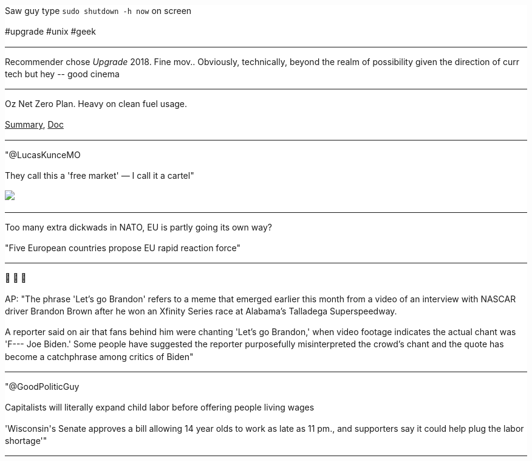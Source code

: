 
Saw guy type `sudo shutdown -h now` on screen 

\#upgrade \#unix \#geek

---

Recommender chose *Upgrade* 2018. Fine mov.. Obviously, technically,
beyond the realm of possibility given the direction of curr tech but
hey -- good cinema

---

Oz Net Zero Plan. Heavy on clean fuel usage.

[Summary](https://www.industry.gov.au/sites/default/files/October%202021/document/the-plan-to-deliver-net-zero-the-australian-way.pdf),
[Doc](https://www.industry.gov.au/sites/default/files/October%202021/document/australias-long-term-emissions-reduction-plan.pdf)

---

"@LucasKunceMO

They call this a 'free market' — I call it a cartel"

<img width="340" src="twimg/FCZ0caPWQA4j1b1.png"/>

---

Too many extra dickwads in NATO, EU is partly going its own way?

"Five European countries propose EU rapid reaction force"

---

🤣 🤣 🤣 

AP: "The phrase 'Let’s go Brandon' refers to a meme that emerged
earlier this month from a video of an interview with NASCAR driver
Brandon Brown after he won an Xfinity Series race at Alabama’s
Talladega Superspeedway.

A reporter said on air that fans behind him were chanting 'Let’s go
Brandon,' when video footage indicates the actual chant was 'F--- Joe
Biden.' Some people have suggested the reporter purposefully
misinterpreted the crowd’s chant and the quote has become a
catchphrase among critics of Biden"

---

"@GoodPoliticGuy

Capitalists will literally expand child labor before offering people living wages

'Wisconsin's Senate approves a bill allowing 14 year olds to work as
late as 11 pm., and supporters say it could help plug the labor shortage'"

---
